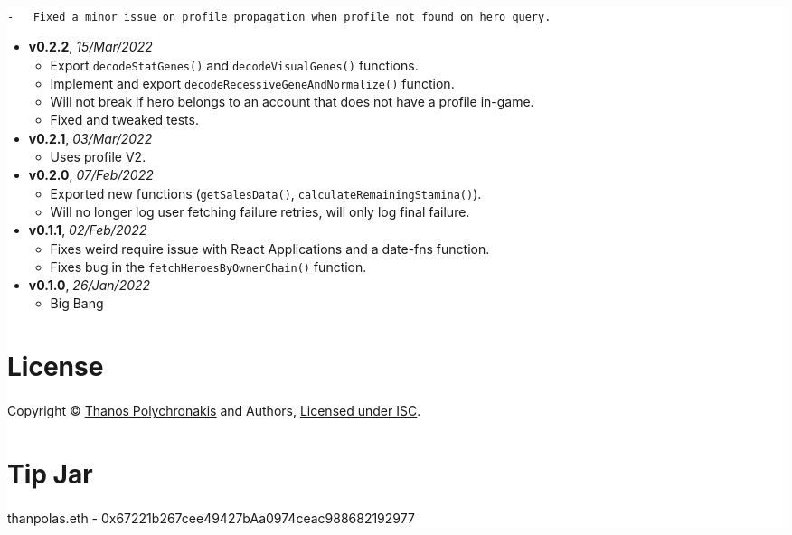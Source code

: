     -   Fixed a minor issue on profile propagation when profile not found on hero query.
-   **v0.2.2**, _15/Mar/2022_
    -   Export `decodeStatGenes()` and `decodeVisualGenes()` functions.
    -   Implement and export `decodeRecessiveGeneAndNormalize()` function.
    -   Will not break if hero belongs to an account that does not have a profile in-game.
    -   Fixed and tweaked tests.
-   **v0.2.1**, _03/Mar/2022_
    -   Uses profile V2.
-   **v0.2.0**, _07/Feb/2022_
    -   Exported new functions (`getSalesData()`, `calculateRemainingStamina()`).
    -   Will no longer log user fetching failure retries, will only log final failure.
-   **v0.1.1**, _02/Feb/2022_
    -   Fixes weird require issue with React Applications and a date-fns function.
    -   Fixes bug in the `fetchHeroesByOwnerChain()` function.
-   **v0.1.0**, _26/Jan/2022_
    -   Big Bang

# License

Copyright © [Thanos Polychronakis][thanpolas] and Authors, [Licensed under ISC](/LICENSE).

# Tip Jar

thanpolas.eth - 0x67221b267cee49427bAa0974ceac988682192977

[npm-url]: https://npmjs.org/package/@thanpolas/degenking
[npm-image]: https://img.shields.io/npm/v/@thanpolas/degenking.svg
[thanpolas]: https://github.com/thanpolas
[ethers-provider]: https://docs.ethers.io/v5/api/providers/
[hero-object]: #hero-data-object
[dfk]: https://defikingdoms.com
[ethers-signer]: https://docs.ethers.io/v5/api/signer/
[ethers-wallet]: https://docs.ethers.io/v5/api/signer/#Wallet
[zelys]: https://github.com/Zelys-DFKH
